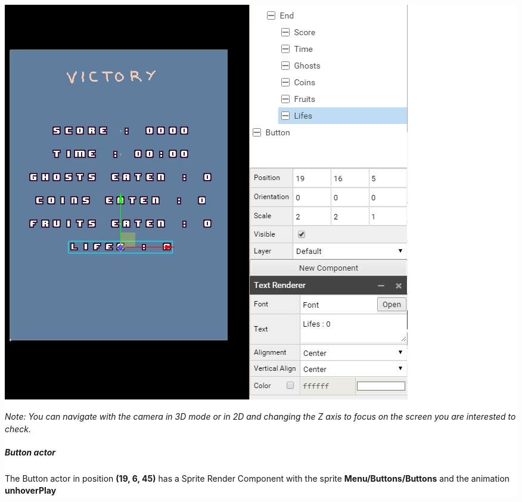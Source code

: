 ![menu levels](img/ch5/menuend.png)

*Note: You can navigate with the camera in 3D mode or in 2D and changing the Z axis to focus on the screen you are interested to check.*

##### Button actor

The Button actor in position **(19, 6, 45)** has a Sprite Render Component with the sprite **Menu/Buttons/Buttons** and the animation **unhoverPlay**

